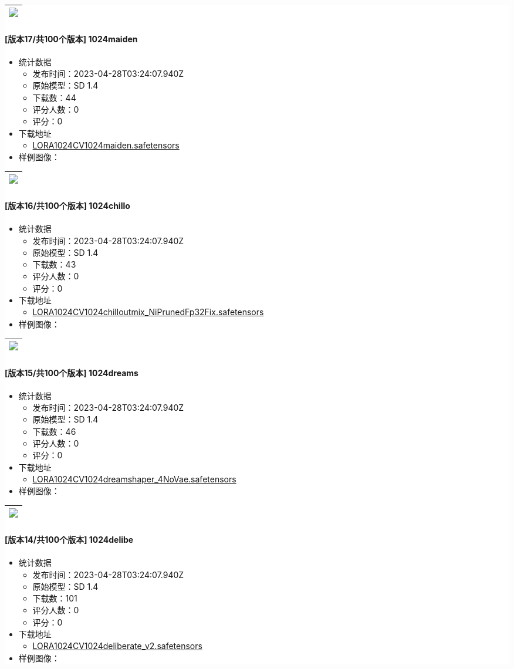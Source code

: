 | <img src="https://image.civitai.com/xG1nkqKTMzGDvpLrqFT7WA/5de56741-e819-41f1-24fe-5a2356c10300/width=450/429697.jpeg" /> |
| ---- |

#### [版本17/共100个版本] 1024maiden

- 统计数据
  - 发布时间：2023-04-28T03:24:07.940Z
  - 原始模型：SD 1.4
  - 下载数：44
  - 评分人数：0
  - 评分：0
- 下载地址
  - [LORA1024CV1024maiden.safetensors](https://civitai.com/api/download/models/38768)
- 样例图像：

| <img src="https://image.civitai.com/xG1nkqKTMzGDvpLrqFT7WA/737ecfe3-28fa-49d1-e278-ce77c675cc00/width=450/429549.jpeg" /> |
| ---- |

#### [版本16/共100个版本] 1024chillo

- 统计数据
  - 发布时间：2023-04-28T03:24:07.940Z
  - 原始模型：SD 1.4
  - 下载数：43
  - 评分人数：0
  - 评分：0
- 下载地址
  - [LORA1024CV1024chilloutmix_NiPrunedFp32Fix.safetensors](https://civitai.com/api/download/models/38758)
- 样例图像：

| <img src="https://image.civitai.com/xG1nkqKTMzGDvpLrqFT7WA/a8735274-6392-4ba0-8953-9e3d6434f700/width=450/429499.jpeg" /> |
| ---- |

#### [版本15/共100个版本] 1024dreams

- 统计数据
  - 发布时间：2023-04-28T03:24:07.940Z
  - 原始模型：SD 1.4
  - 下载数：46
  - 评分人数：0
  - 评分：0
- 下载地址
  - [LORA1024CV1024dreamshaper_4NoVae.safetensors](https://civitai.com/api/download/models/38752)
- 样例图像：

| <img src="https://image.civitai.com/xG1nkqKTMzGDvpLrqFT7WA/ae49580e-9087-4317-6baa-bf9252b92400/width=450/429468.jpeg" /> |
| ---- |

#### [版本14/共100个版本] 1024delibe

- 统计数据
  - 发布时间：2023-04-28T03:24:07.940Z
  - 原始模型：SD 1.4
  - 下载数：101
  - 评分人数：0
  - 评分：0
- 下载地址
  - [LORA1024CV1024deliberate_v2.safetensors](https://civitai.com/api/download/models/37834)
- 样例图像：
